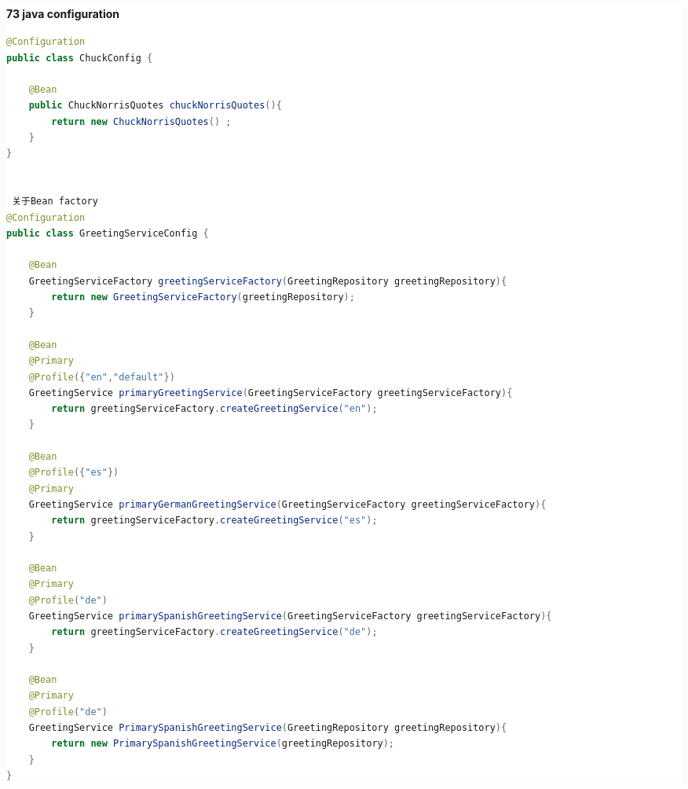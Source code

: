 **73 java configuration**
```java
@Configuration
public class ChuckConfig {

    @Bean
    public ChuckNorrisQuotes chuckNorrisQuotes(){
        return new ChuckNorrisQuotes() ;
    }
}


 关于Bean factory
@Configuration
public class GreetingServiceConfig {

    @Bean
    GreetingServiceFactory greetingServiceFactory(GreetingRepository greetingRepository){
        return new GreetingServiceFactory(greetingRepository);
    }

    @Bean
    @Primary
    @Profile({"en","default"})
    GreetingService primaryGreetingService(GreetingServiceFactory greetingServiceFactory){
        return greetingServiceFactory.createGreetingService("en");
    }

    @Bean
    @Profile({"es"})
    @Primary
    GreetingService primaryGermanGreetingService(GreetingServiceFactory greetingServiceFactory){
        return greetingServiceFactory.createGreetingService("es");
    }

    @Bean
    @Primary
    @Profile("de")
    GreetingService primarySpanishGreetingService(GreetingServiceFactory greetingServiceFactory){
        return greetingServiceFactory.createGreetingService("de");
    }

    @Bean
    @Primary
    @Profile("de")
    GreetingService PrimarySpanishGreetingService(GreetingRepository greetingRepository){
        return new PrimarySpanishGreetingService(greetingRepository);
    }
}

```
